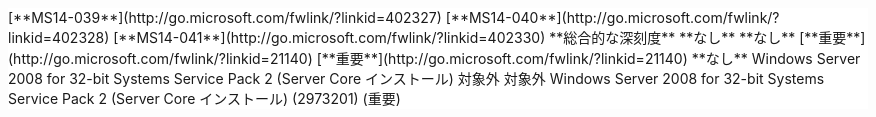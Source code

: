 </td>
<td style="border:1px solid black;">
[**MS14-039**](http://go.microsoft.com/fwlink/?linkid=402327)

</td>
<td style="border:1px solid black;">
[**MS14-040**](http://go.microsoft.com/fwlink/?linkid=402328)

</td>
<td style="border:1px solid black;">
[**MS14-041**](http://go.microsoft.com/fwlink/?linkid=402330)

</td>
</tr>
<tr>
<td style="border:1px solid black;">
**総合的な深刻度**

</td>
<td style="border:1px solid black;">
**なし**

</td>
<td style="border:1px solid black;">
**なし**

</td>
<td style="border:1px solid black;">
[**重要**](http://go.microsoft.com/fwlink/?linkid=21140)

</td>
<td style="border:1px solid black;">
[**重要**](http://go.microsoft.com/fwlink/?linkid=21140)

</td>
<td style="border:1px solid black;">
**なし**

</td>
</tr>
<tr>
<td style="border:1px solid black;">
Windows Server 2008 for 32-bit Systems Service Pack 2 (Server Core インストール)

</td>
<td style="border:1px solid black;">
対象外

</td>
<td style="border:1px solid black;">
対象外

</td>
<td style="border:1px solid black;">
Windows Server 2008 for 32-bit Systems Service Pack 2 (Server Core インストール)  
(2973201)  
(重要)
